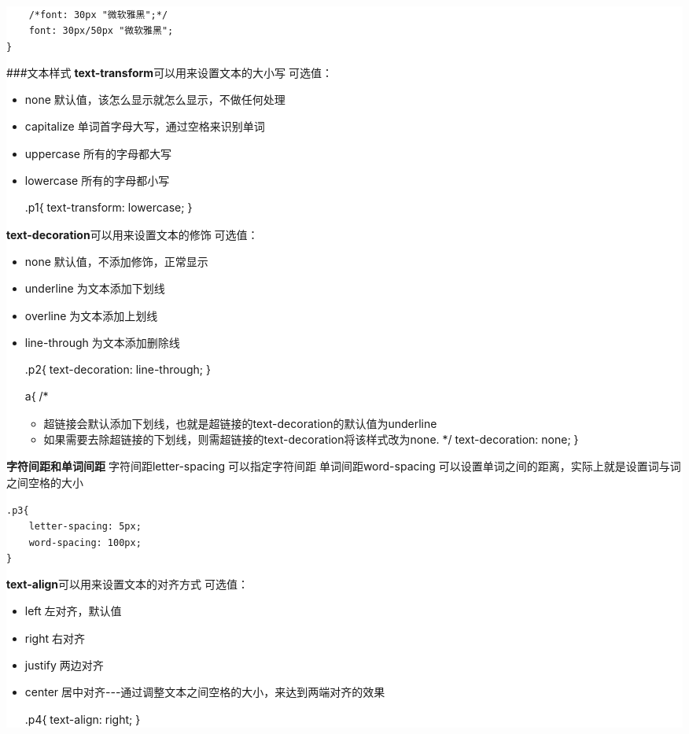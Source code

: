 		/*font: 30px "微软雅黑";*/
		font: 30px/50px "微软雅黑";
	}
	
###文本样式
**text-transform**可以用来设置文本的大小写
可选值：
-  none 默认值，该怎么显示就怎么显示，不做任何处理
-  capitalize 单词首字母大写，通过空格来识别单词
-  uppercase  所有的字母都大写
-  lowercase   所有的字母都小写

    .p1{
		text-transform: lowercase;
	}
	
**text-decoration**可以用来设置文本的修饰
可选值：
- none 默认值，不添加修饰，正常显示
- underline 为文本添加下划线
- overline 为文本添加上划线
- line-through  为文本添加删除线

    .p2{
		text-decoration: line-through;
	}
	
	
    a{
		/*
	* 超链接会默认添加下划线，也就是超链接的text-decoration的默认值为underline
	* 如果需要去除超链接的下划线，则需超链接的text-decoration将该样式改为none.
		 */
		text-decoration: none;
	}

**字符间距和单词间距**
字符间距letter-spacing  可以指定字符间距
单词间距word-spacing 可以设置单词之间的距离，实际上就是设置词与词之间空格的大小

    .p3{
		letter-spacing: 5px;
		word-spacing: 100px;
	}

**text-align**可以用来设置文本的对齐方式
可选值：
- left 左对齐，默认值
- right 右对齐
- justify 两边对齐
- center 居中对齐---通过调整文本之间空格的大小，来达到两端对齐的效果

    .p4{
		text-align: right;
	}
	